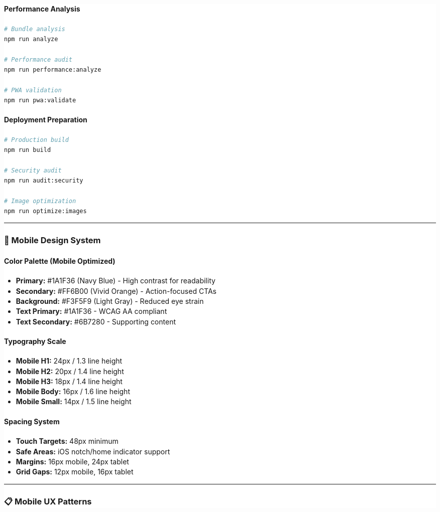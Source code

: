 #### **Performance Analysis**
```bash
# Bundle analysis
npm run analyze

# Performance audit
npm run performance:analyze

# PWA validation
npm run pwa:validate
```

#### **Deployment Preparation**
```bash
# Production build
npm run build

# Security audit
npm run audit:security

# Image optimization
npm run optimize:images
```

---

### 🎨 Mobile Design System

#### **Color Palette (Mobile Optimized)**
- **Primary:** #1A1F36 (Navy Blue) - High contrast for readability
- **Secondary:** #FF6B00 (Vivid Orange) - Action-focused CTAs
- **Background:** #F3F5F9 (Light Gray) - Reduced eye strain
- **Text Primary:** #1A1F36 - WCAG AA compliant
- **Text Secondary:** #6B7280 - Supporting content

#### **Typography Scale**
- **Mobile H1:** 24px / 1.3 line height
- **Mobile H2:** 20px / 1.4 line height
- **Mobile H3:** 18px / 1.4 line height
- **Mobile Body:** 16px / 1.6 line height
- **Mobile Small:** 14px / 1.5 line height

#### **Spacing System**
- **Touch Targets:** 48px minimum
- **Safe Areas:** iOS notch/home indicator support
- **Margins:** 16px mobile, 24px tablet
- **Grid Gaps:** 12px mobile, 16px tablet

---

### 📋 Mobile UX Patterns
